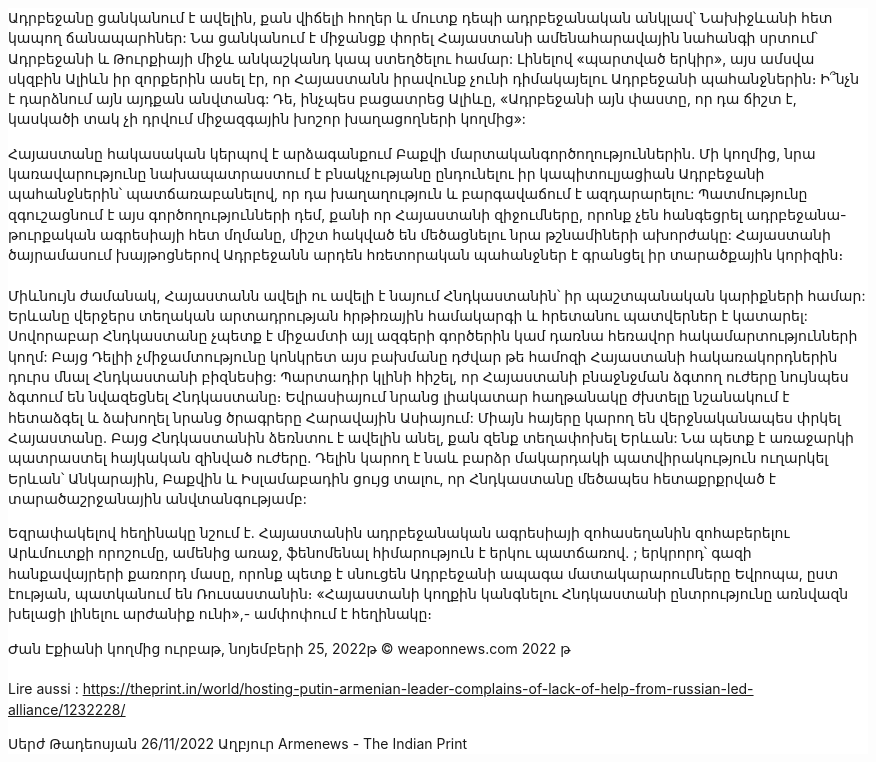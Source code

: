 Ադրբեջանը ցանկանում է ավելին, քան վիճելի հողեր և մուտք դեպի ադրբեջանական անկլավ՝ Նախիջևանի հետ կապող ճանապարհներ: Նա ցանկանում է միջանցք փորել Հայաստանի ամենահարավային նահանգի սրտում՝ Ադրբեջանի և Թուրքիայի միջև անկաշկանդ կապ ստեղծելու համար: Լինելով «պարտված երկիր», այս ամսվա սկզբին Ալիևն իր զորքերին ասել էր, որ Հայաստանն իրավունք չունի դիմակայելու Ադրբեջանի պահանջներին։ Ի՞նչն է դարձնում այն ​​այդքան անվտանգ: Դե, ինչպես բացատրեց Ալիևը, «Ադրբեջանի այն փաստը, որ դա ճիշտ է, կասկածի տակ չի դրվում միջազգային խոշոր խաղացողների կողմից»:

Հայաստանը հակասական կերպով է արձագանքում Բաքվի մարտական ​​գործողություններին. Մի կողմից, նրա կառավարությունը նախապատրաստում է բնակչությանը ընդունելու իր կապիտուլյացիան Ադրբեջանի պահանջներին՝ պատճառաբանելով, որ դա խաղաղություն և բարգավաճում է ազդարարելու: Պատմությունը զգուշացնում է այս գործողությունների դեմ, քանի որ Հայաստանի զիջումները, որոնք չեն հանգեցրել ադրբեջանա-թուրքական ագրեսիայի հետ մղմանը, միշտ հակված են մեծացնելու նրա թշնամիների ախորժակը: Հայաստանի ծայրամասում խայթոցներով Ադրբեջանն արդեն հռետորական պահանջներ է գրանցել իր տարածքային կորիզին։\
\
Միևնույն ժամանակ, Հայաստանն ավելի ու ավելի է նայում Հնդկաստանին՝ իր պաշտպանական կարիքների համար: Երևանը վերջերս տեղական արտադրության հրթիռային համակարգի և հրետանու պատվերներ է կատարել: Սովորաբար Հնդկաստանը չպետք է միջամտի այլ ազգերի գործերին կամ դառնա հեռավոր հակամարտությունների կողմ: Բայց Դելիի չմիջամտությունը կոնկրետ այս բախմանը դժվար թե համոզի Հայաստանի հակառակորդներին դուրս մնալ Հնդկաստանի բիզնեսից: Պարտադիր կլինի հիշել, որ Հայաստանի բնաջնջման ձգտող ուժերը նույնպես ձգտում են նվազեցնել Հնդկաստանը։ Եվրասիայում նրանց լիակատար հաղթանակը ժխտելը նշանակում է հետաձգել և ձախողել նրանց ծրագրերը Հարավային Ասիայում: Միայն հայերը կարող են վերջնականապես փրկել Հայաստանը. Բայց Հնդկաստանին ձեռնտու է ավելին անել, քան զենք տեղափոխել Երևան: Նա պետք է առաջարկի պատրաստել հայկական զինված ուժերը. Դելին կարող է նաև բարձր մակարդակի պատվիրակություն ուղարկել Երևան՝ Անկարային, Բաքվին և Իսլամաբադին ցույց տալու, որ Հնդկաստանը մեծապես հետաքրքրված է տարածաշրջանային անվտանգությամբ:

Եզրափակելով հեղինակը նշում է. Հայաստանին ադրբեջանական ագրեսիայի զոհասեղանին զոհաբերելու Արևմուտքի որոշումը, ամենից առաջ, ֆենոմենալ հիմարություն է երկու պատճառով. ; երկրորդ՝ գազի հանքավայրերի քառորդ մասը, որոնք պետք է սնուցեն Ադրբեջանի ապագա մատակարարումները Եվրոպա, ըստ էության, պատկանում են Ռուսաստանին։ «Հայաստանի կողքին կանգնելու Հնդկաստանի ընտրությունը առնվազն խելացի լինելու արժանիք ունի»,- ամփոփում է հեղինակը։

Ժան Էքիանի կողմից ուրբաթ, նոյեմբերի 25, 2022թ
© weaponnews.com 2022 թ\
\
L﻿ire aussi : https://theprint.in/world/hosting-putin-armenian-leader-complains-of-lack-of-help-from-russian-led-alliance/1232228/

Սերժ Թադեոսյան 26/11/2022 Աղբյուր Armenews - The Indian Print